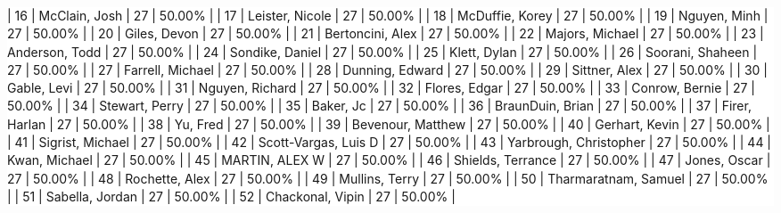 |  16  | McClain, Josh |  27 |  50.00% |
|  17  | Leister, Nicole |  27 |  50.00% |
|  18  | McDuffie, Korey |  27 |  50.00% |
|  19  | Nguyen, Minh |  27 |  50.00% |
|  20  | Giles, Devon |  27 |  50.00% |
|  21  | Bertoncini, Alex |  27 |  50.00% |
|  22  | Majors, Michael |  27 |  50.00% |
|  23  | Anderson, Todd |  27 |  50.00% |
|  24  | Sondike, Daniel |  27 |  50.00% |
|  25  | Klett, Dylan |  27 |  50.00% |
|  26  | Soorani, Shaheen |  27 |  50.00% |
|  27  | Farrell, Michael |  27 |  50.00% |
|  28  | Dunning, Edward |  27 |  50.00% |
|  29  | Sittner, Alex |  27 |  50.00% |
|  30  | Gable, Levi |  27 |  50.00% |
|  31  | Nguyen, Richard |  27 |  50.00% |
|  32  | Flores, Edgar |  27 |  50.00% |
|  33  | Conrow, Bernie |  27 |  50.00% |
|  34  | Stewart, Perry |  27 |  50.00% |
|  35  | Baker, Jc |  27 |  50.00% |
|  36  | BraunDuin, Brian |  27 |  50.00% |
|  37  | Firer, Harlan |  27 |  50.00% |
|  38  | Yu, Fred |  27 |  50.00% |
|  39  | Bevenour, Matthew |  27 |  50.00% |
|  40  | Gerhart, Kevin |  27 |  50.00% |
|  41  | Sigrist, Michael |  27 |  50.00% |
|  42  | Scott-Vargas, Luis D |  27 |  50.00% |
|  43  | Yarbrough, Christopher |  27 |  50.00% |
|  44  | Kwan, Michael |  27 |  50.00% |
|  45  | MARTIN, ALEX W |  27 |  50.00% |
|  46  | Shields, Terrance |  27 |  50.00% |
|  47  | Jones, Oscar |  27 |  50.00% |
|  48  | Rochette, Alex |  27 |  50.00% |
|  49  | Mullins, Terry |  27 |  50.00% |
|  50  | Tharmaratnam, Samuel |  27 |  50.00% |
|  51  | Sabella, Jordan |  27 |  50.00% |
|  52  | Chackonal, Vipin |  27 |  50.00% |
